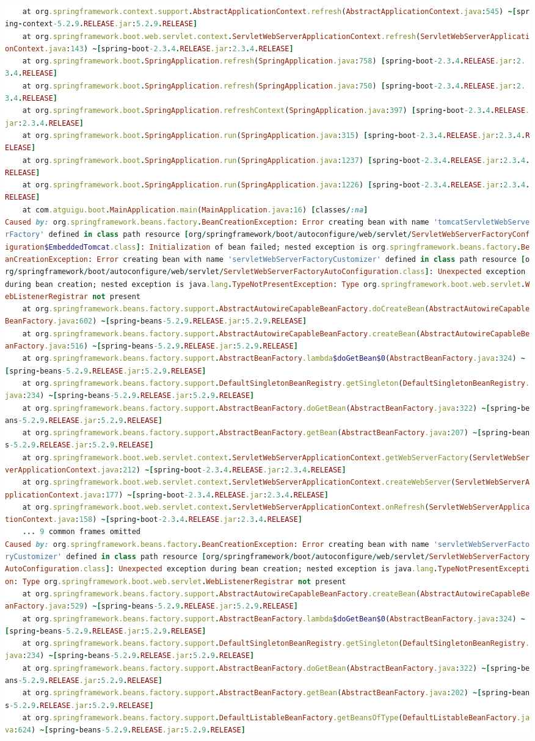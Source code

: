 ```ruby
	at org.springframework.context.support.AbstractApplicationContext.refresh(AbstractApplicationContext.java:545) ~[spring-context-5.2.9.RELEASE.jar:5.2.9.RELEASE]
	at org.springframework.boot.web.servlet.context.ServletWebServerApplicationContext.refresh(ServletWebServerApplicationContext.java:143) ~[spring-boot-2.3.4.RELEASE.jar:2.3.4.RELEASE]
	at org.springframework.boot.SpringApplication.refresh(SpringApplication.java:758) [spring-boot-2.3.4.RELEASE.jar:2.3.4.RELEASE]
	at org.springframework.boot.SpringApplication.refresh(SpringApplication.java:750) [spring-boot-2.3.4.RELEASE.jar:2.3.4.RELEASE]
	at org.springframework.boot.SpringApplication.refreshContext(SpringApplication.java:397) [spring-boot-2.3.4.RELEASE.jar:2.3.4.RELEASE]
	at org.springframework.boot.SpringApplication.run(SpringApplication.java:315) [spring-boot-2.3.4.RELEASE.jar:2.3.4.RELEASE]
	at org.springframework.boot.SpringApplication.run(SpringApplication.java:1237) [spring-boot-2.3.4.RELEASE.jar:2.3.4.RELEASE]
	at org.springframework.boot.SpringApplication.run(SpringApplication.java:1226) [spring-boot-2.3.4.RELEASE.jar:2.3.4.RELEASE]
	at com.atguigu.boot.MainApplication.main(MainApplication.java:16) [classes/:na]
Caused by: org.springframework.beans.factory.BeanCreationException: Error creating bean with name 'tomcatServletWebServerFactory' defined in class path resource [org/springframework/boot/autoconfigure/web/servlet/ServletWebServerFactoryConfiguration$EmbeddedTomcat.class]: Initialization of bean failed; nested exception is org.springframework.beans.factory.BeanCreationException: Error creating bean with name 'servletWebServerFactoryCustomizer' defined in class path resource [org/springframework/boot/autoconfigure/web/servlet/ServletWebServerFactoryAutoConfiguration.class]: Unexpected exception during bean creation; nested exception is java.lang.TypeNotPresentException: Type org.springframework.boot.web.servlet.WebListenerRegistrar not present
	at org.springframework.beans.factory.support.AbstractAutowireCapableBeanFactory.doCreateBean(AbstractAutowireCapableBeanFactory.java:602) ~[spring-beans-5.2.9.RELEASE.jar:5.2.9.RELEASE]
	at org.springframework.beans.factory.support.AbstractAutowireCapableBeanFactory.createBean(AbstractAutowireCapableBeanFactory.java:516) ~[spring-beans-5.2.9.RELEASE.jar:5.2.9.RELEASE]
	at org.springframework.beans.factory.support.AbstractBeanFactory.lambda$doGetBean$0(AbstractBeanFactory.java:324) ~[spring-beans-5.2.9.RELEASE.jar:5.2.9.RELEASE]
	at org.springframework.beans.factory.support.DefaultSingletonBeanRegistry.getSingleton(DefaultSingletonBeanRegistry.java:234) ~[spring-beans-5.2.9.RELEASE.jar:5.2.9.RELEASE]
	at org.springframework.beans.factory.support.AbstractBeanFactory.doGetBean(AbstractBeanFactory.java:322) ~[spring-beans-5.2.9.RELEASE.jar:5.2.9.RELEASE]
	at org.springframework.beans.factory.support.AbstractBeanFactory.getBean(AbstractBeanFactory.java:207) ~[spring-beans-5.2.9.RELEASE.jar:5.2.9.RELEASE]
	at org.springframework.boot.web.servlet.context.ServletWebServerApplicationContext.getWebServerFactory(ServletWebServerApplicationContext.java:212) ~[spring-boot-2.3.4.RELEASE.jar:2.3.4.RELEASE]
	at org.springframework.boot.web.servlet.context.ServletWebServerApplicationContext.createWebServer(ServletWebServerApplicationContext.java:177) ~[spring-boot-2.3.4.RELEASE.jar:2.3.4.RELEASE]
	at org.springframework.boot.web.servlet.context.ServletWebServerApplicationContext.onRefresh(ServletWebServerApplicationContext.java:158) ~[spring-boot-2.3.4.RELEASE.jar:2.3.4.RELEASE]
	... 9 common frames omitted
Caused by: org.springframework.beans.factory.BeanCreationException: Error creating bean with name 'servletWebServerFactoryCustomizer' defined in class path resource [org/springframework/boot/autoconfigure/web/servlet/ServletWebServerFactoryAutoConfiguration.class]: Unexpected exception during bean creation; nested exception is java.lang.TypeNotPresentException: Type org.springframework.boot.web.servlet.WebListenerRegistrar not present
	at org.springframework.beans.factory.support.AbstractAutowireCapableBeanFactory.createBean(AbstractAutowireCapableBeanFactory.java:529) ~[spring-beans-5.2.9.RELEASE.jar:5.2.9.RELEASE]
	at org.springframework.beans.factory.support.AbstractBeanFactory.lambda$doGetBean$0(AbstractBeanFactory.java:324) ~[spring-beans-5.2.9.RELEASE.jar:5.2.9.RELEASE]
	at org.springframework.beans.factory.support.DefaultSingletonBeanRegistry.getSingleton(DefaultSingletonBeanRegistry.java:234) ~[spring-beans-5.2.9.RELEASE.jar:5.2.9.RELEASE]
	at org.springframework.beans.factory.support.AbstractBeanFactory.doGetBean(AbstractBeanFactory.java:322) ~[spring-beans-5.2.9.RELEASE.jar:5.2.9.RELEASE]
	at org.springframework.beans.factory.support.AbstractBeanFactory.getBean(AbstractBeanFactory.java:202) ~[spring-beans-5.2.9.RELEASE.jar:5.2.9.RELEASE]
	at org.springframework.beans.factory.support.DefaultListableBeanFactory.getBeansOfType(DefaultListableBeanFactory.java:624) ~[spring-beans-5.2.9.RELEASE.jar:5.2.9.RELEASE]
```
